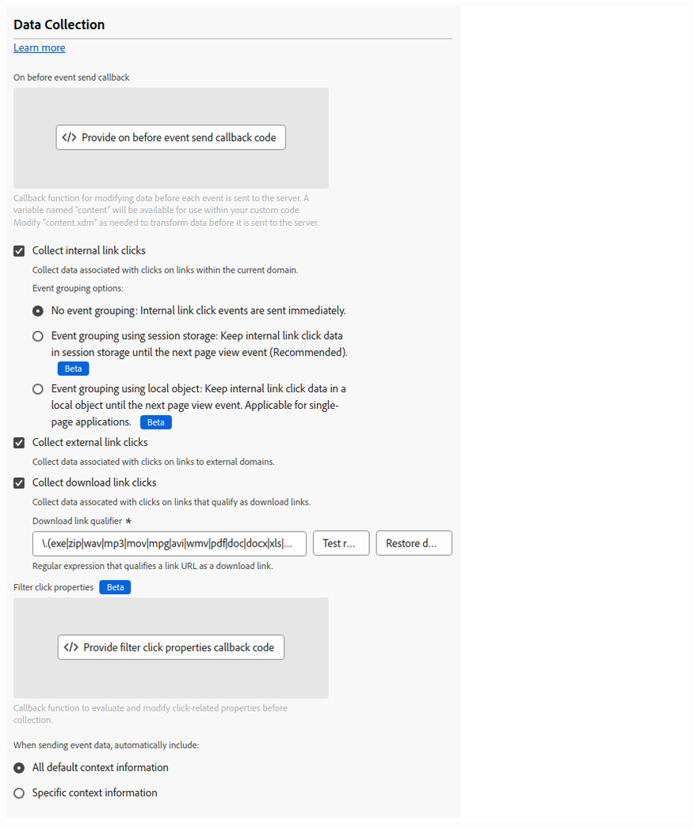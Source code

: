 ![Bild mit den Datenerfassungseinstellungen der Web-SDK-Tag-Erweiterung in der Tags-Benutzeroberfläche.](assets/web-sdk-ext-collection.png)
